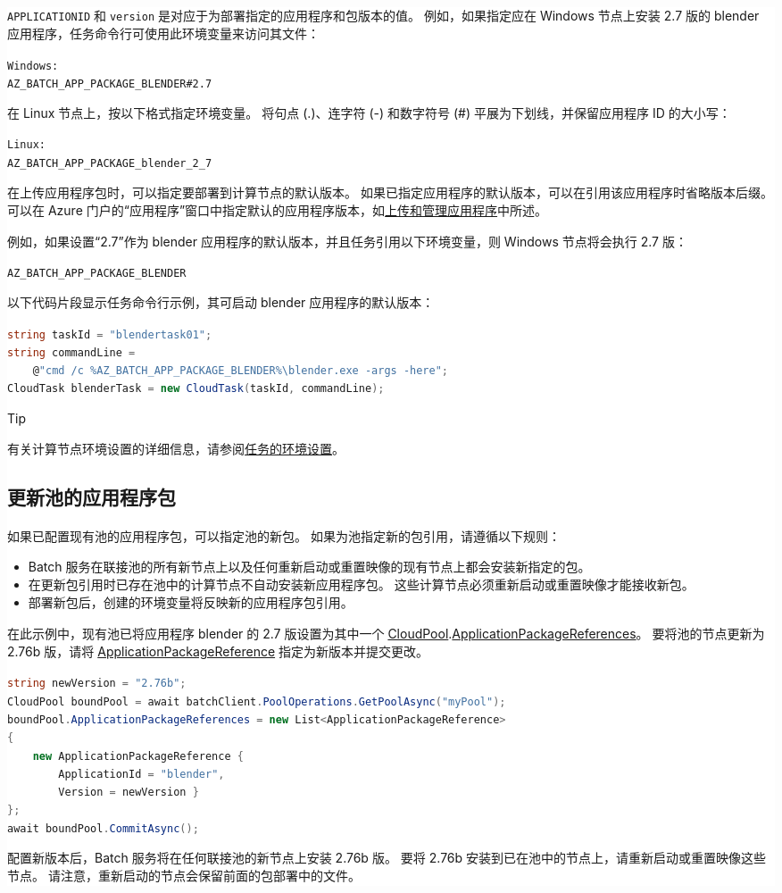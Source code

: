 `APPLICATIONID` 和 `version` 是对应于为部署指定的应用程序和包版本的值。 例如，如果指定应在 Windows 节点上安装 2.7 版的 blender 应用程序，任务命令行可使用此环境变量来访问其文件：

```
Windows:
AZ_BATCH_APP_PACKAGE_BLENDER#2.7
```

在 Linux 节点上，按以下格式指定环境变量。 将句点 (.)、连字符 (-) 和数字符号 (#) 平展为下划线，并保留应用程序 ID 的大小写：

```
Linux:
AZ_BATCH_APP_PACKAGE_blender_2_7
``` 

在上传应用程序包时，可以指定要部署到计算节点的默认版本。 如果已指定应用程序的默认版本，可以在引用该应用程序时省略版本后缀。 可以在 Azure 门户的“应用程序”窗口中指定默认的应用程序版本，如[上传和管理应用程序](#upload-and-manage-applications)中所述。

例如，如果设置“2.7”作为 blender 应用程序的默认版本，并且任务引用以下环境变量，则 Windows 节点将会执行 2.7 版：

`AZ_BATCH_APP_PACKAGE_BLENDER`

以下代码片段显示任务命令行示例，其可启动 blender 应用程序的默认版本：

```csharp
string taskId = "blendertask01";
string commandLine =
    @"cmd /c %AZ_BATCH_APP_PACKAGE_BLENDER%\blender.exe -args -here";
CloudTask blenderTask = new CloudTask(taskId, commandLine);
```

> [!TIP]
> 有关计算节点环境设置的详细信息，请参阅[任务的环境设置](jobs-and-tasks.md#environment-settings-for-tasks)。 

## <a name="update-a-pools-application-packages"></a>更新池的应用程序包
如果已配置现有池的应用程序包，可以指定池的新包。 如果为池指定新的包引用，请遵循以下规则：

* Batch 服务在联接池的所有新节点上以及任何重新启动或重置映像的现有节点上都会安装新指定的包。
* 在更新包引用时已存在池中的计算节点不自动安装新应用程序包。 这些计算节点必须重新启动或重置映像才能接收新包。
* 部署新包后，创建的环境变量将反映新的应用程序包引用。

在此示例中，现有池已将应用程序 blender 的 2.7 版设置为其中一个 [CloudPool][net_cloudpool].[ApplicationPackageReferences][net_cloudpool_pkgref]。 要将池的节点更新为 2.76b 版，请将 [ApplicationPackageReference][net_pkgref] 指定为新版本并提交更改。

```csharp
string newVersion = "2.76b";
CloudPool boundPool = await batchClient.PoolOperations.GetPoolAsync("myPool");
boundPool.ApplicationPackageReferences = new List<ApplicationPackageReference>
{
    new ApplicationPackageReference {
        ApplicationId = "blender",
        Version = newVersion }
};
await boundPool.CommitAsync();
```

配置新版本后，Batch 服务将在任何联接池的新节点上安装 2.76b 版。 要将 2.76b 安装到已在池中的节点上，请重新启动或重置映像这些节点。 请注意，重新启动的节点会保留前面的包部署中的文件。


[api_net]: https://docs.azure.cn/dotnet/api/overview/batch/client?view=azure-dotnet
[api_net_mgmt]: https://docs.microsoft.com/dotnet/api/overview/azure/batch/management?view=azure-dotnet
[api_rest]: https://docs.microsoft.com/rest/api/batchservice/
[batch_mgmt_nuget]: https://www.nuget.org/packages/Microsoft.Azure.Management.Batch/
[github_samples]: https://github.com/Azure/azure-batch-samples
[storage_pricing]: https://www.azure.cn/pricing/details/storage/
[net_appops]: https://docs.azure.cn/dotnet/api/microsoft.azure.batch.applicationoperations
[net_appops_listappsummaries]: https://docs.microsoft.com/dotnet/api/microsoft.azure.batch.applicationoperations
[net_cloudpool]: https://docs.microsoft.com/dotnet/api/microsoft.azure.batch.cloudpool
[net_cloudpool_pkgref]: https://docs.microsoft.com/dotnet/api/microsoft.azure.batch.cloudpool
[net_cloudtask]: https://docs.microsoft.com/dotnet/api/microsoft.azure.batch.cloudtask
[net_cloudtask_pkgref]: https://docs.microsoft.com/dotnet/api/microsoft.azure.batch.cloudtask
[net_nodestate]: https://docs.microsoft.com/dotnet/api/microsoft.azure.batch.computenode
[net_pkgref]: https://docs.microsoft.com/dotnet/api/microsoft.azure.batch.applicationpackagereference
[portal]: https://portal.azure.cn
[rest_applications]: https://docs.microsoft.com/rest/api/batchservice/application
[rest_add_pool]: https://docs.microsoft.com/rest/api/batchservice/pool/add
[rest_add_pool_with_packages]: https://docs.microsoft.com/rest/api/batchservice/pool/add?view=azure-dotnet#bk_apkgreference
[1]: ./media/batch-application-packages/app_pkg_01.png "应用程序包概要关系图"
[2]: ./media/batch-application-packages/app_pkg_02.png "Azure 门户中的应用程序磁贴"
[3]: ./media/batch-application-packages/app_pkg_03.png "Azure 门户中的应用程序边栏选项卡"
[4]: ./media/batch-application-packages/app_pkg_04.png "Azure 门户中的应用程序详细信息边栏选项卡"
[5]: ./media/batch-application-packages/app_pkg_05.png "Azure 门户中的新建应用程序边栏选项卡"
[7]: ./media/batch-application-packages/app_pkg_07.png "Azure 门户中的更新或删除包下拉列表"
[8]: ./media/batch-application-packages/app_pkg_08.png "Azure 门户中的新建应用程序包边栏选项卡"
[9]: ./media/batch-application-packages/app_pkg_09.png "未链接存储帐户警报"
[10]: ./media/batch-application-packages/app_pkg_10.png "在 Azure 门户中选择存储帐户边栏选项卡"
[11]: ./media/batch-application-packages/app_pkg_11.png "Azure 门户中的更新包边栏选项卡"
[12]: ./media/batch-application-packages/app_pkg_12.png "Azure 门户中的删除包确认对话框"
[13]: ./media/batch-application-packages/package-file-structure.png "Azure 门户中的计算节点信息"
[14]: ./media/batch-application-packages/package-file-structure-node.png "Azure 门户中显示的计算节点上的文件"